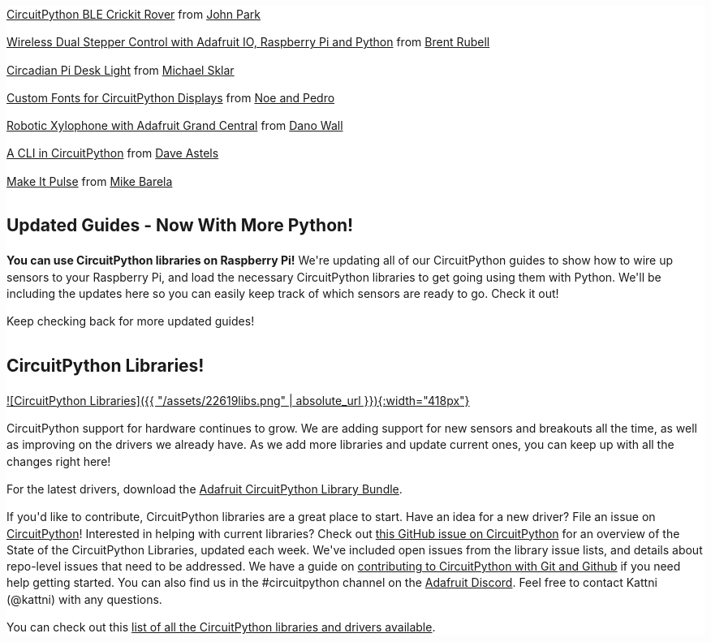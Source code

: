 [CircuitPython BLE Crickit Rover](https://learn.adafruit.com/circuitpython-ble-crickit-rover) from [John Park](https://learn.adafruit.com/users/johnpark)

[Wireless Dual Stepper Control with Adafruit IO, Raspberry Pi and Python](https://learn.adafruit.com/wireless-stepper-control-with-adafruit-io-circuitpython-raspberry-pi-python) from [Brent Rubell](https://learn.adafruit.com/users/brubell)

[Circadian Pi Desk Light](https://learn.adafruit.com/circadian-pi-desk-light) from [Michael Sklar](https://learn.adafruit.com/users/mikeysklar)

[Custom Fonts for CircuitPython Displays](https://learn.adafruit.com/custom-fonts-for-pyportal-circuitpython-display) from [Noe and Pedro](https://learn.adafruit.com/users/pixil3d)

[Robotic Xylophone with Adafruit Grand Central](https://learn.adafruit.com/robotic-xylophone-with-circuit-python) from [Dano Wall](https://learn.adafruit.com/users/danowall)

[A CLI in CircuitPython](https://learn.adafruit.com/a-cli-in-circuitpython) from [Dave Astels](https://learn.adafruit.com/users/dastels)

[Make It Pulse](https://learn.adafruit.com/make-it-pulse) from [Mike Barela](https://learn.adafruit.com/users/MikeBarela)

## Updated Guides - Now With More Python!

**You can use CircuitPython libraries on Raspberry Pi!** We're updating all of our CircuitPython guides to show how to wire up sensors to your Raspberry Pi, and load the necessary CircuitPython libraries to get going using them with Python. We'll be including the updates here so you can easily keep track of which sensors are ready to go. Check it out!

Keep checking back for more updated guides!

## CircuitPython Libraries!

[![CircuitPython Libraries]({{ "/assets/22619libs.png" | absolute_url }}){:width="418px"}](https://github.com/adafruit/Adafruit_CircuitPython_Bundle/releases/latest)

CircuitPython support for hardware continues to grow. We are adding support for new sensors and breakouts all the time, as well as improving on the drivers we already have. As we add more libraries and update current ones, you can keep up with all the changes right here!

For the latest drivers, download the [Adafruit CircuitPython Library Bundle](https://github.com/adafruit/Adafruit_CircuitPython_Bundle/releases/latest).

If you'd like to contribute, CircuitPython libraries are a great place to start. Have an idea for a new driver? File an issue on [CircuitPython](https://github.com/adafruit/circuitpython/issues)! Interested in helping with current libraries? Check out [this GitHub issue on CircuitPython](https://github.com/adafruit/circuitpython/issues/1246) for an overview of the State of the CircuitPython Libraries, updated each week. We've included open issues from the library issue lists, and details about repo-level issues that need to be addressed. We have a guide on [contributing to CircuitPython with Git and Github](https://learn.adafruit.com/contribute-to-circuitpython-with-git-and-github) if you need help getting started. You can also find us in the #circuitpython channel on the [Adafruit Discord](https://adafru.it/discord). Feel free to contact Kattni (@kattni) with any questions.

You can check out this [list of all the CircuitPython libraries and drivers available](https://github.com/adafruit/Adafruit_CircuitPython_Bundle/blob/master/circuitpython_library_list.md). 
